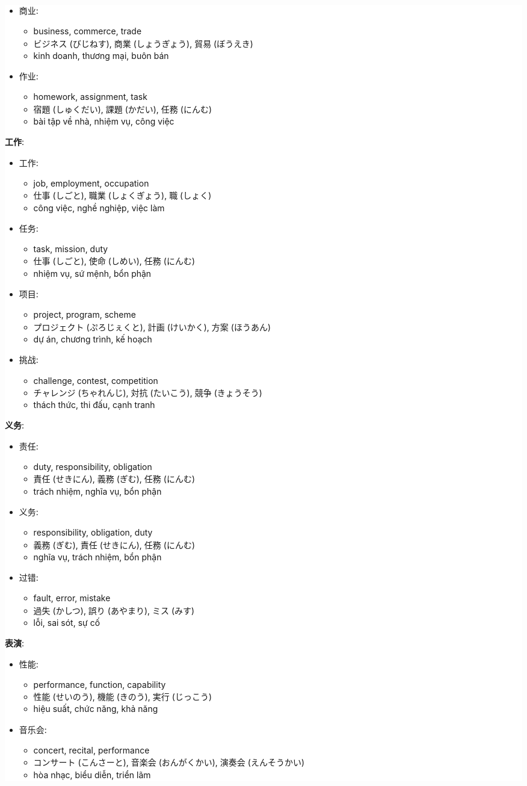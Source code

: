 - 商业:
  - business, commerce, trade
  - ビジネス (びじねす), 商業 (しょうぎょう), 貿易 (ぼうえき)
  - kinh doanh, thương mại, buôn bán

- 作业:
  - homework, assignment, task
  - 宿題 (しゅくだい), 課題 (かだい), 任務 (にんむ)
  - bài tập về nhà, nhiệm vụ, công việc

**工作**:

- 工作:
  - job, employment, occupation
  - 仕事 (しごと), 職業 (しょくぎょう), 職 (しょく)
  - công việc, nghề nghiệp, việc làm

- 任务:
  - task, mission, duty
  - 仕事 (しごと), 使命 (しめい), 任務 (にんむ)
  - nhiệm vụ, sứ mệnh, bổn phận

- 项目:
  - project, program, scheme
  - プロジェクト (ぷろじぇくと), 計画 (けいかく), 方案 (ほうあん)
  - dự án, chương trình, kế hoạch

- 挑战:
  - challenge, contest, competition
  - チャレンジ (ちゃれんじ), 対抗 (たいこう), 競争 (きょうそう)
  - thách thức, thi đấu, cạnh tranh

**义务**:

- 责任:
  - duty, responsibility, obligation
  - 責任 (せきにん), 義務 (ぎむ), 任務 (にんむ)
  - trách nhiệm, nghĩa vụ, bổn phận

- 义务:
  - responsibility, obligation, duty
  - 義務 (ぎむ), 責任 (せきにん), 任務 (にんむ)
  - nghĩa vụ, trách nhiệm, bổn phận

- 过错:
  - fault, error, mistake
  - 過失 (かしつ), 誤り (あやまり), ミス (みす)
  - lỗi, sai sót, sự cố

**表演**:

- 性能:
  - performance, function, capability
  - 性能 (せいのう), 機能 (きのう), 実行 (じっこう)
  - hiệu suất, chức năng, khả năng

- 音乐会:
  - concert, recital, performance
  - コンサート (こんさーと), 音楽会 (おんがくかい), 演奏会 (えんそうかい)
  - hòa nhạc, biểu diễn, triển lãm
